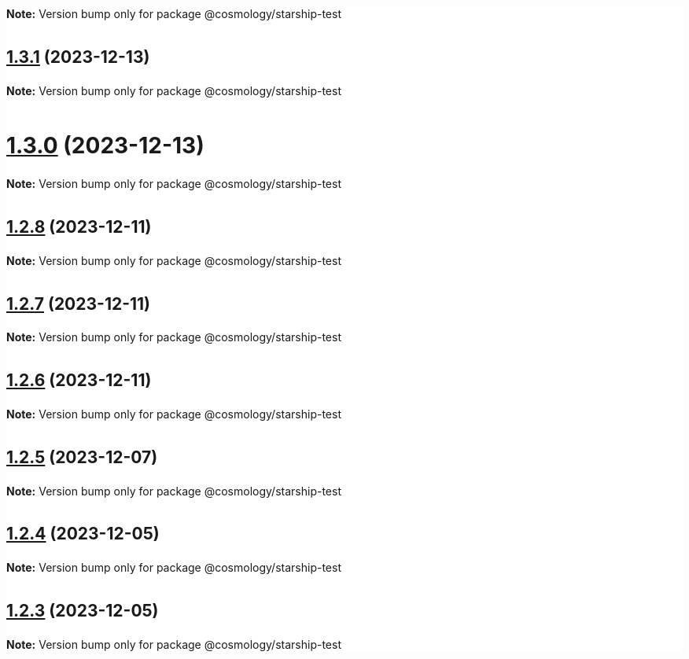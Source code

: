 **Note:** Version bump only for package @cosmology/starship-test

## [1.3.1](https://github.com/osmosis-labs/telescope/compare/@cosmology/starship-test@1.3.0...@cosmology/starship-test@1.3.1) (2023-12-13)

**Note:** Version bump only for package @cosmology/starship-test

# [1.3.0](https://github.com/osmosis-labs/telescope/compare/@cosmology/starship-test@1.2.8...@cosmology/starship-test@1.3.0) (2023-12-13)

**Note:** Version bump only for package @cosmology/starship-test

## [1.2.8](https://github.com/osmosis-labs/telescope/compare/@cosmology/starship-test@1.2.7...@cosmology/starship-test@1.2.8) (2023-12-11)

**Note:** Version bump only for package @cosmology/starship-test

## [1.2.7](https://github.com/osmosis-labs/telescope/compare/@cosmology/starship-test@1.2.6...@cosmology/starship-test@1.2.7) (2023-12-11)

**Note:** Version bump only for package @cosmology/starship-test

## [1.2.6](https://github.com/osmosis-labs/telescope/compare/@cosmology/starship-test@1.2.5...@cosmology/starship-test@1.2.6) (2023-12-11)

**Note:** Version bump only for package @cosmology/starship-test

## [1.2.5](https://github.com/osmosis-labs/telescope/compare/@cosmology/starship-test@1.2.4...@cosmology/starship-test@1.2.5) (2023-12-07)

**Note:** Version bump only for package @cosmology/starship-test

## [1.2.4](https://github.com/osmosis-labs/telescope/compare/@cosmology/starship-test@1.2.3...@cosmology/starship-test@1.2.4) (2023-12-05)

**Note:** Version bump only for package @cosmology/starship-test

## [1.2.3](https://github.com/osmosis-labs/telescope/compare/@cosmology/starship-test@1.2.2...@cosmology/starship-test@1.2.3) (2023-12-05)

**Note:** Version bump only for package @cosmology/starship-test
